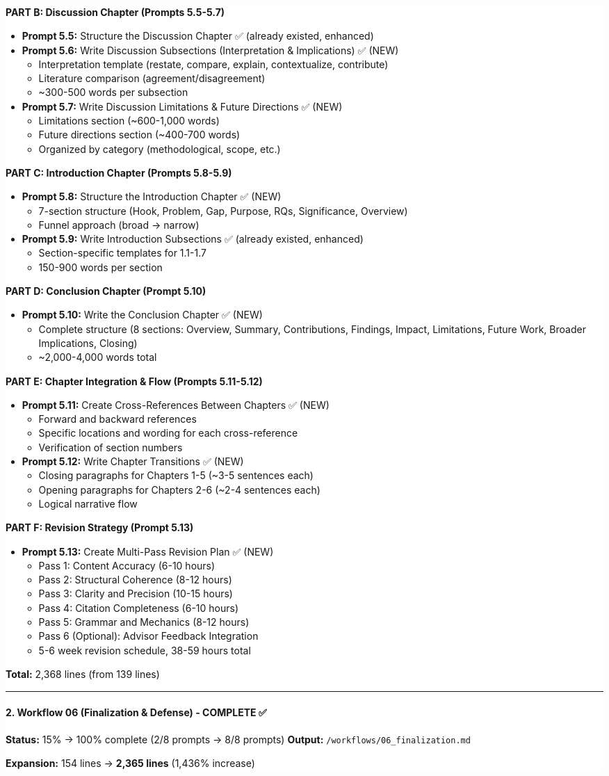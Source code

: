 **PART B: Discussion Chapter (Prompts 5.5-5.7)**
- **Prompt 5.5:** Structure the Discussion Chapter ✅ (already existed, enhanced)
- **Prompt 5.6:** Write Discussion Subsections (Interpretation & Implications) ✅ (NEW)
  - Interpretation template (restate, compare, explain, contextualize, contribute)
  - Literature comparison (agreement/disagreement)
  - ~300-500 words per subsection
- **Prompt 5.7:** Write Discussion Limitations & Future Directions ✅ (NEW)
  - Limitations section (~600-1,000 words)
  - Future directions section (~400-700 words)
  - Organized by category (methodological, scope, etc.)

**PART C: Introduction Chapter (Prompts 5.8-5.9)**
- **Prompt 5.8:** Structure the Introduction Chapter ✅ (NEW)
  - 7-section structure (Hook, Problem, Gap, Purpose, RQs, Significance, Overview)
  - Funnel approach (broad → narrow)
- **Prompt 5.9:** Write Introduction Subsections ✅ (already existed, enhanced)
  - Section-specific templates for 1.1-1.7
  - 150-900 words per section

**PART D: Conclusion Chapter (Prompt 5.10)**
- **Prompt 5.10:** Write the Conclusion Chapter ✅ (NEW)
  - Complete structure (8 sections: Overview, Summary, Contributions, Findings, Impact, Limitations, Future Work, Broader Implications, Closing)
  - ~2,000-4,000 words total

**PART E: Chapter Integration & Flow (Prompts 5.11-5.12)**
- **Prompt 5.11:** Create Cross-References Between Chapters ✅ (NEW)
  - Forward and backward references
  - Specific locations and wording for each cross-reference
  - Verification of section numbers
- **Prompt 5.12:** Write Chapter Transitions ✅ (NEW)
  - Closing paragraphs for Chapters 1-5 (~3-5 sentences each)
  - Opening paragraphs for Chapters 2-6 (~2-4 sentences each)
  - Logical narrative flow

**PART F: Revision Strategy (Prompt 5.13)**
- **Prompt 5.13:** Create Multi-Pass Revision Plan ✅ (NEW)
  - Pass 1: Content Accuracy (6-10 hours)
  - Pass 2: Structural Coherence (8-12 hours)
  - Pass 3: Clarity and Precision (10-15 hours)
  - Pass 4: Citation Completeness (6-10 hours)
  - Pass 5: Grammar and Mechanics (8-12 hours)
  - Pass 6 (Optional): Advisor Feedback Integration
  - 5-6 week revision schedule, 38-59 hours total

**Total:** 2,368 lines (from 139 lines)

---

#### 2. Workflow 06 (Finalization & Defense) - COMPLETE ✅
**Status:** 15% → 100% complete (2/8 prompts → 8/8 prompts)
**Output:** `/workflows/06_finalization.md`

**Expansion:** 154 lines → **2,365 lines** (1,436% increase)
